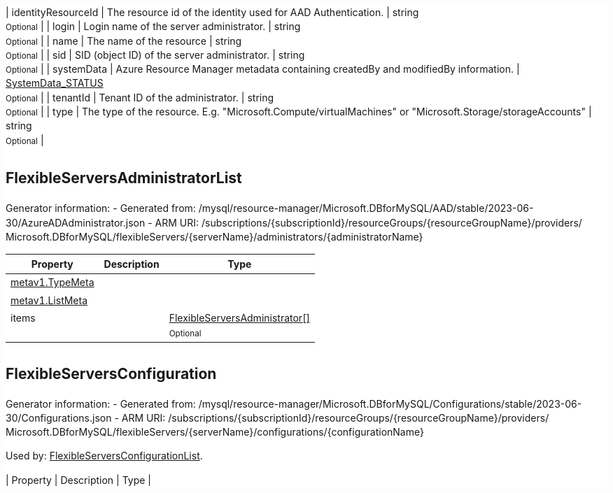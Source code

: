| identityResourceId | The resource id of the identity used for AAD Authentication.                                                                                                                                                                                                                                                                | string<br/><small>Optional</small>                                                                                                                      |
| login              | Login name of the server administrator.                                                                                                                                                                                                                                                                                     | string<br/><small>Optional</small>                                                                                                                      |
| name               | The name of the resource                                                                                                                                                                                                                                                                                                    | string<br/><small>Optional</small>                                                                                                                      |
| sid                | SID (object ID) of the server administrator.                                                                                                                                                                                                                                                                                | string<br/><small>Optional</small>                                                                                                                      |
| systemData         | Azure Resource Manager metadata containing createdBy and modifiedBy information.                                                                                                                                                                                                                                            | [SystemData_STATUS](#SystemData_STATUS)<br/><small>Optional</small>                                                                                     |
| tenantId           | Tenant ID of the administrator.                                                                                                                                                                                                                                                                                             | string<br/><small>Optional</small>                                                                                                                      |
| type               | The type of the resource. E.g. "Microsoft.Compute/virtualMachines" or "Microsoft.Storage/storageAccounts"                                                                                                                                                                                                                   | string<br/><small>Optional</small>                                                                                                                      |

<a id="FlexibleServersAdministratorList"></a>FlexibleServersAdministratorList
-----------------------------------------------------------------------------

Generator information: - Generated from: /mysql/resource-manager/Microsoft.DBforMySQL/AAD/stable/2023-06-30/AzureADAdministrator.json - ARM URI: /&ZeroWidthSpace;subscriptions/&ZeroWidthSpace;{subscriptionId}/&ZeroWidthSpace;resourceGroups/&ZeroWidthSpace;{resourceGroupName}/&ZeroWidthSpace;providers/&ZeroWidthSpace;Microsoft.DBforMySQL/flexibleServers/{serverName}/administrators/{administratorName}

| Property                                                                            | Description | Type                                                                                        |
|-------------------------------------------------------------------------------------|-------------|---------------------------------------------------------------------------------------------|
| [metav1.TypeMeta](https://pkg.go.dev/k8s.io/apimachinery/pkg/apis/meta/v1#TypeMeta) |             |                                                                                             |
| [metav1.ListMeta](https://pkg.go.dev/k8s.io/apimachinery/pkg/apis/meta/v1#ListMeta) |             |                                                                                             |
| items                                                                               |             | [FlexibleServersAdministrator[]](#FlexibleServersAdministrator)<br/><small>Optional</small> |

<a id="FlexibleServersConfiguration"></a>FlexibleServersConfiguration
---------------------------------------------------------------------

Generator information: - Generated from: /mysql/resource-manager/Microsoft.DBforMySQL/Configurations/stable/2023-06-30/Configurations.json - ARM URI: /&ZeroWidthSpace;subscriptions/&ZeroWidthSpace;{subscriptionId}/&ZeroWidthSpace;resourceGroups/&ZeroWidthSpace;{resourceGroupName}/&ZeroWidthSpace;providers/&ZeroWidthSpace;Microsoft.DBforMySQL/flexibleServers/{serverName}/configurations/{configurationName}

Used by: [FlexibleServersConfigurationList](#FlexibleServersConfigurationList).

| Property                                                                                | Description | Type                                                                                                    |